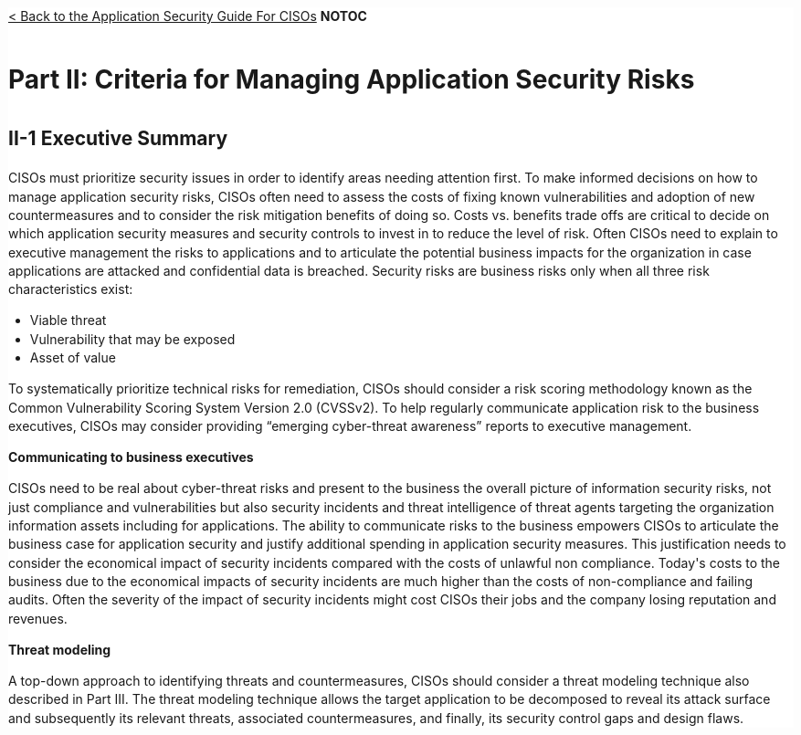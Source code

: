 [\< Back to the Application Security Guide For
CISOs](Application_Security_Guide_For_CISOs "wikilink") __NOTOC__

# Part II: Criteria for Managing Application Security Risks

## II-1 Executive Summary

CISOs must prioritize security issues in order to identify areas needing
attention first. To make informed decisions on how to manage application
security risks, CISOs often need to assess the costs of fixing known
vulnerabilities and adoption of new countermeasures and to consider the
risk mitigation benefits of doing so. Costs vs. benefits trade offs are
critical to decide on which application security measures and security
controls to invest in to reduce the level of risk. Often CISOs need to
explain to executive management the risks to applications and to
articulate the potential business impacts for the organization in case
applications are attacked and confidential data is breached. Security
risks are business risks only when all three risk characteristics exist:

  - Viable threat
  - Vulnerability that may be exposed
  - Asset of value

To systematically prioritize technical risks for remediation, CISOs
should consider a risk scoring methodology known as the Common
Vulnerability Scoring System Version 2.0 (CVSSv2). To help regularly
communicate application risk to the business executives, CISOs may
consider providing “emerging cyber-threat awareness” reports to
executive management.

**Communicating to business executives**

CISOs need to be real about cyber-threat risks and present to the
business the overall picture of information security risks, not just
compliance and vulnerabilities but also security incidents and threat
intelligence of threat agents targeting the organization information
assets including for applications. The ability to communicate risks to
the business empowers CISOs to articulate the business case for
application security and justify additional spending in application
security measures. This justification needs to consider the economical
impact of security incidents compared with the costs of unlawful non
compliance. Today's costs to the business due to the economical impacts
of security incidents are much higher than the costs of non-compliance
and failing audits. Often the severity of the impact of security
incidents might cost CISOs their jobs and the company losing reputation
and revenues.

**Threat modeling**

A top-down approach to identifying threats and countermeasures, CISOs
should consider a threat modeling technique also described in Part III.
The threat modeling technique allows the target application to be
decomposed to reveal its attack surface and subsequently its relevant
threats, associated countermeasures, and finally, its security control
gaps and design flaws.
